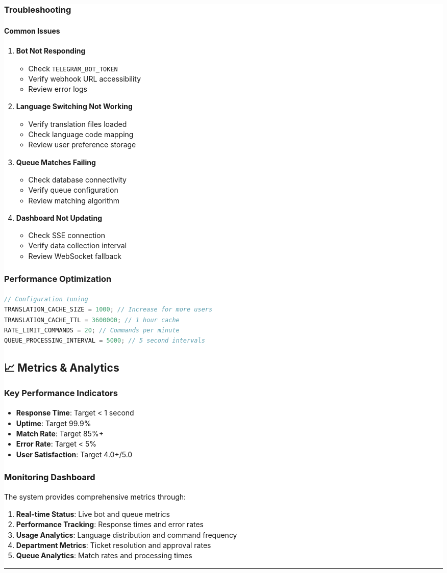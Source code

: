 ### Troubleshooting

#### Common Issues

1. **Bot Not Responding**

   - Check `TELEGRAM_BOT_TOKEN`
   - Verify webhook URL accessibility
   - Review error logs

2. **Language Switching Not Working**

   - Verify translation files loaded
   - Check language code mapping
   - Review user preference storage

3. **Queue Matches Failing**

   - Check database connectivity
   - Verify queue configuration
   - Review matching algorithm

4. **Dashboard Not Updating**
   - Check SSE connection
   - Verify data collection interval
   - Review WebSocket fallback

### Performance Optimization

```typescript
// Configuration tuning
TRANSLATION_CACHE_SIZE = 1000; // Increase for more users
TRANSLATION_CACHE_TTL = 3600000; // 1 hour cache
RATE_LIMIT_COMMANDS = 20; // Commands per minute
QUEUE_PROCESSING_INTERVAL = 5000; // 5 second intervals
```

## 📈 Metrics & Analytics

### Key Performance Indicators

- **Response Time**: Target < 1 second
- **Uptime**: Target 99.9%
- **Match Rate**: Target 85%+
- **Error Rate**: Target < 5%
- **User Satisfaction**: Target 4.0+/5.0

### Monitoring Dashboard

The system provides comprehensive metrics through:

1. **Real-time Status**: Live bot and queue metrics
2. **Performance Tracking**: Response times and error rates
3. **Usage Analytics**: Language distribution and command frequency
4. **Department Metrics**: Ticket resolution and approval rates
5. **Queue Analytics**: Match rates and processing times

---